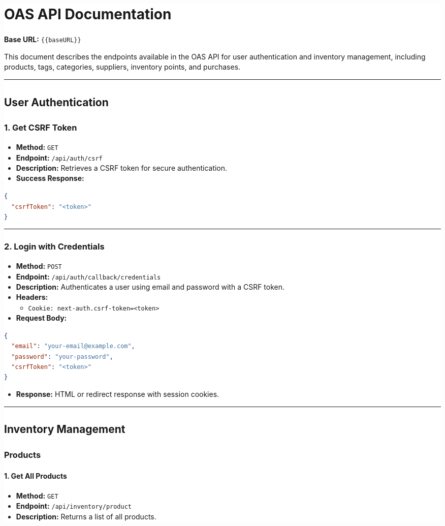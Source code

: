 
# OAS API Documentation

**Base URL:** `{{baseURL}}`

This document describes the endpoints available in the OAS API for user authentication and inventory management, including products, tags, categories, suppliers, inventory points, and purchases.

---

## User Authentication

### 1. Get CSRF Token

- **Method:** `GET`
- **Endpoint:** `/api/auth/csrf`
- **Description:** Retrieves a CSRF token for secure authentication.
- **Success Response:**
```json
{
  "csrfToken": "<token>"
}
```

---

### 2. Login with Credentials

- **Method:** `POST`
- **Endpoint:** `/api/auth/callback/credentials`
- **Description:** Authenticates a user using email and password with a CSRF token.
- **Headers:**
  - `Cookie: next-auth.csrf-token=<token>`
- **Request Body:**
```json
{
  "email": "your-email@example.com",
  "password": "your-password",
  "csrfToken": "<token>"
}
```
- **Response:** HTML or redirect response with session cookies.

---

## Inventory Management

### Products

#### 1. Get All Products

- **Method:** `GET`
- **Endpoint:** `/api/inventory/product`
- **Description:** Returns a list of all products.
